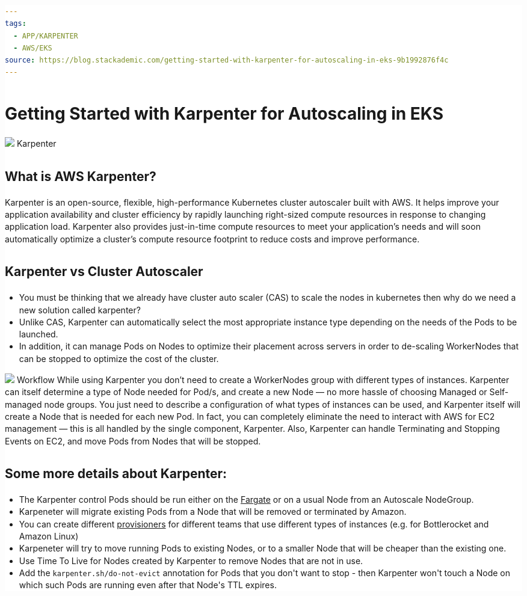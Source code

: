 ```yaml
---
tags:
  - APP/KARPENTER
  - AWS/EKS
source: https://blog.stackademic.com/getting-started-with-karpenter-for-autoscaling-in-eks-9b1992876f4c
---
```





# Getting Started with Karpenter for Autoscaling in EKS

![](https://miro.medium.com/v2/resize:fit:700/0*Gf1LiZsUBkjIiePR.png) Karpenter


## What is AWS Karpenter?

Karpenter is an open-source, flexible, high-performance Kubernetes cluster autoscaler built with AWS. It helps improve your application availability and cluster efficiency by rapidly launching right-sized compute resources in response to changing application load.
Karpenter also provides just-in-time compute resources to meet your application’s needs and will soon automatically optimize a cluster’s compute resource footprint to reduce costs and improve performance.


## Karpenter vs Cluster Autoscaler

- You must be thinking that we already have cluster auto scaler (CAS) to scale the nodes in kubernetes then why do we need a new solution called karpenter?
- Unlike CAS, Karpenter can automatically select the most appropriate instance type depending on the needs of the Pods to be launched.
- In addition, it can manage Pods on Nodes to optimize their placement across servers in order to de-scaling WorkerNodes that can be stopped to optimize the cost of the cluster.

![](https://miro.medium.com/v2/resize:fit:700/0*cUMjphpsc4iTj-3Z.png) Workflow
While using Karpenter you don’t need to create a WorkerNodes group with different types of instances. Karpenter can itself determine a type of Node needed for Pod/s, and create a new Node — no more hassle of choosing Managed or Self-managed node groups. You just need to describe a configuration of what types of instances can be used, and Karpenter itself will create a Node that is needed for each new Pod.
In fact, you can completely eliminate the need to interact with AWS for EC2 management — this is all handled by the single component, Karpenter.
Also, Karpenter can handle Terminating and Stopping Events on EC2, and move Pods from Nodes that will be stopped.


## Some more details about Karpenter:

- The Karpenter control Pods should be run either on the  [Fargate](https://rtfm.co.ua/aws-fargate-mozhlivosti-porivnyannya-z-lambda-ec2-ta-vikoristannya-z-aws-eks/)  or on a usual Node from an Autoscale NodeGroup.
- Karpeneter will migrate existing Pods from a Node that will be removed or terminated by Amazon.
- You can create different  [provisioners](https://karpenter.sh/docs/concepts/provisioners/)  for different teams that use different types of instances (e.g. for Bottlerocket and Amazon Linux)
- Karpeneter will try to move running Pods to existing Nodes, or to a smaller Node that will be cheaper than the existing one.
- Use Time To Live for Nodes created by Karpenter to remove Nodes that are not in use.
- Add the  `karpenter.sh/do-not-evict`  annotation for Pods that you don't want to stop - then Karpenter won't touch a Node on which such Pods are running even after that Node's TTL expires.
